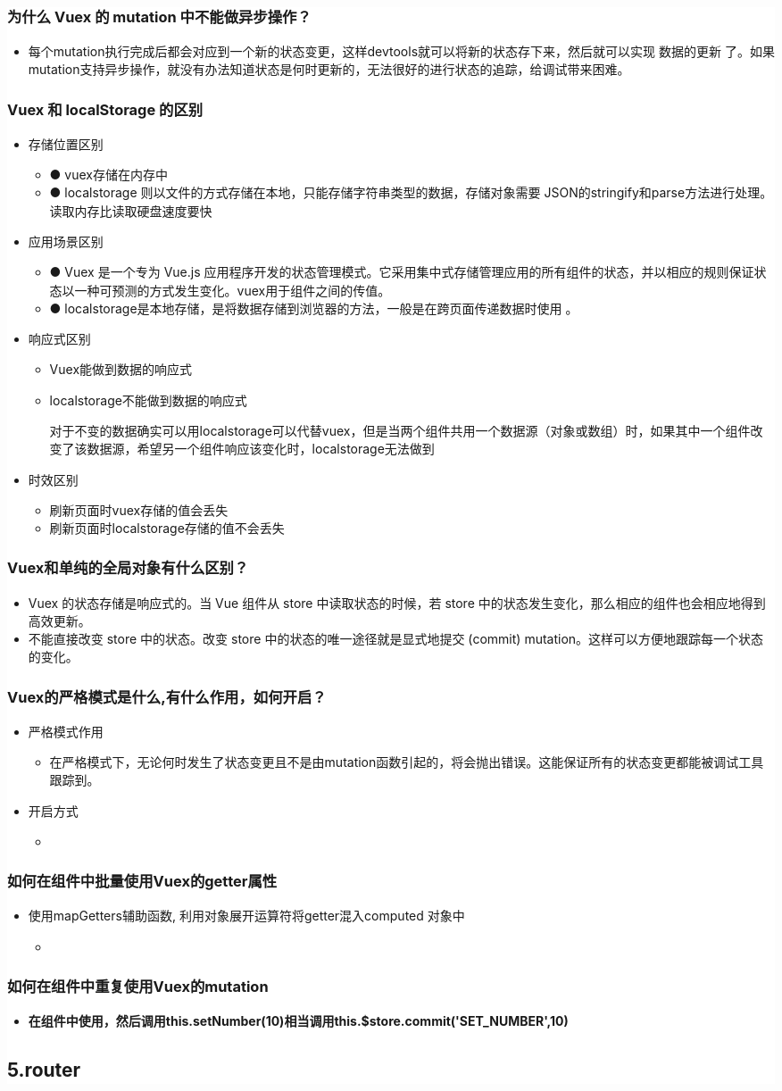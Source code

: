 ### **为什么 Vuex 的 mutation 中不能做异步操作？**

- 每个mutation执行完成后都会对应到一个新的状态变更，这样devtools就可以将新的状态存下来，然后就可以实现 数据的更新
  了。如果mutation支持异步操作，就没有办法知道状态是何时更新的，无法很好的进行状态的追踪，给调试带来困难。

### **Vuex 和 localStorage 的区别**

- 存储位置区别

    - ● vuex存储在内存中
    - ● localstorage 则以文件的方式存储在本地，只能存储字符串类型的数据，存储对象需要 JSON的stringify和parse方法进行处理。 读取内存比读取硬盘速度要快

- 应用场景区别

    - ● Vuex 是一个专为 Vue.js 应用程序开发的状态管理模式。它采用集中式存储管理应用的所有组件的状态，并以相应的规则保证状态以一种可预测的方式发生变化。vuex用于组件之间的传值。
    - ● localstorage是本地存储，是将数据存储到浏览器的方法，一般是在跨页面传递数据时使用 。

- 响应式区别

    - Vuex能做到数据的响应式

    - localstorage不能做到数据的响应式

      对于不变的数据确实可以用localstorage可以代替vuex，但是当两个组件共用一个数据源（对象或数组）时，如果其中一个组件改变了该数据源，希望另一个组件响应该变化时，localstorage无法做到

- 时效区别

    - 刷新页面时vuex存储的值会丢失
    - 刷新页面时localstorage存储的值不会丢失

### **Vuex和单纯的全局对象有什么区别？**

- Vuex 的状态存储是响应式的。当 Vue 组件从 store 中读取状态的时候，若 store 中的状态发生变化，那么相应的组件也会相应地得到高效更新。
- 不能直接改变 store 中的状态。改变 store 中的状态的唯一途径就是显式地提交 (commit) mutation。这样可以方便地跟踪每一个状态的变化。

### **Vuex的严格模式是什么,有什么作用，如何开启？**

- 严格模式作用

    - 在严格模式下，无论何时发生了状态变更且不是由mutation函数引起的，将会抛出错误。这能保证所有的状态变更都能被调试工具跟踪到。

- 开启方式

    -

### **如何在组件中批量使用Vuex的getter属性**

- 使用mapGetters辅助函数, 利用对象展开运算符将getter混入computed 对象中

    -

### **如何在组件中重复使用Vuex的mutation**

- **在组件中使用，然后调用this.setNumber(10)相当调用this.$store.commit('SET_NUMBER',10)**

## **5.router**
